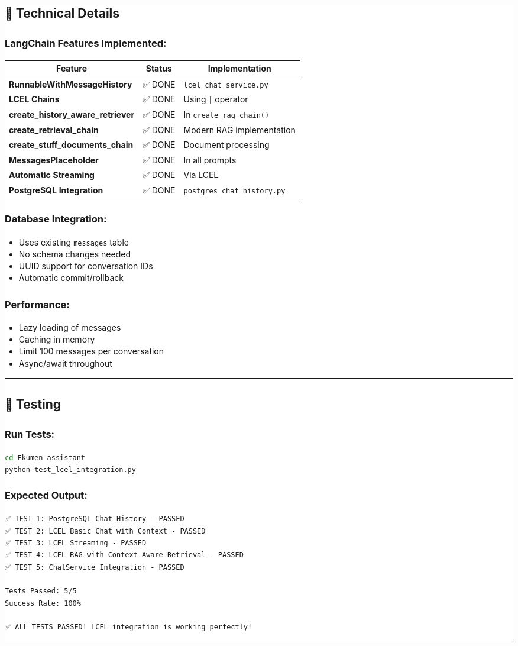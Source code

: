 
## 🔧 Technical Details

### **LangChain Features Implemented:**

| Feature | Status | Implementation |
|---------|--------|----------------|
| **RunnableWithMessageHistory** | ✅ DONE | `lcel_chat_service.py` |
| **LCEL Chains** | ✅ DONE | Using `\|` operator |
| **create_history_aware_retriever** | ✅ DONE | In `create_rag_chain()` |
| **create_retrieval_chain** | ✅ DONE | Modern RAG implementation |
| **create_stuff_documents_chain** | ✅ DONE | Document processing |
| **MessagesPlaceholder** | ✅ DONE | In all prompts |
| **Automatic Streaming** | ✅ DONE | Via LCEL |
| **PostgreSQL Integration** | ✅ DONE | `postgres_chat_history.py` |

### **Database Integration:**

- Uses existing `messages` table
- No schema changes needed
- UUID support for conversation IDs
- Automatic commit/rollback

### **Performance:**

- Lazy loading of messages
- Caching in memory
- Limit 100 messages per conversation
- Async/await throughout

---

## 🧪 Testing

### **Run Tests:**

```bash
cd Ekumen-assistant
python test_lcel_integration.py
```

### **Expected Output:**

```
✅ TEST 1: PostgreSQL Chat History - PASSED
✅ TEST 2: LCEL Basic Chat with Context - PASSED
✅ TEST 3: LCEL Streaming - PASSED
✅ TEST 4: LCEL RAG with Context-Aware Retrieval - PASSED
✅ TEST 5: ChatService Integration - PASSED

Tests Passed: 5/5
Success Rate: 100%

✅ ALL TESTS PASSED! LCEL integration is working perfectly!
```

---